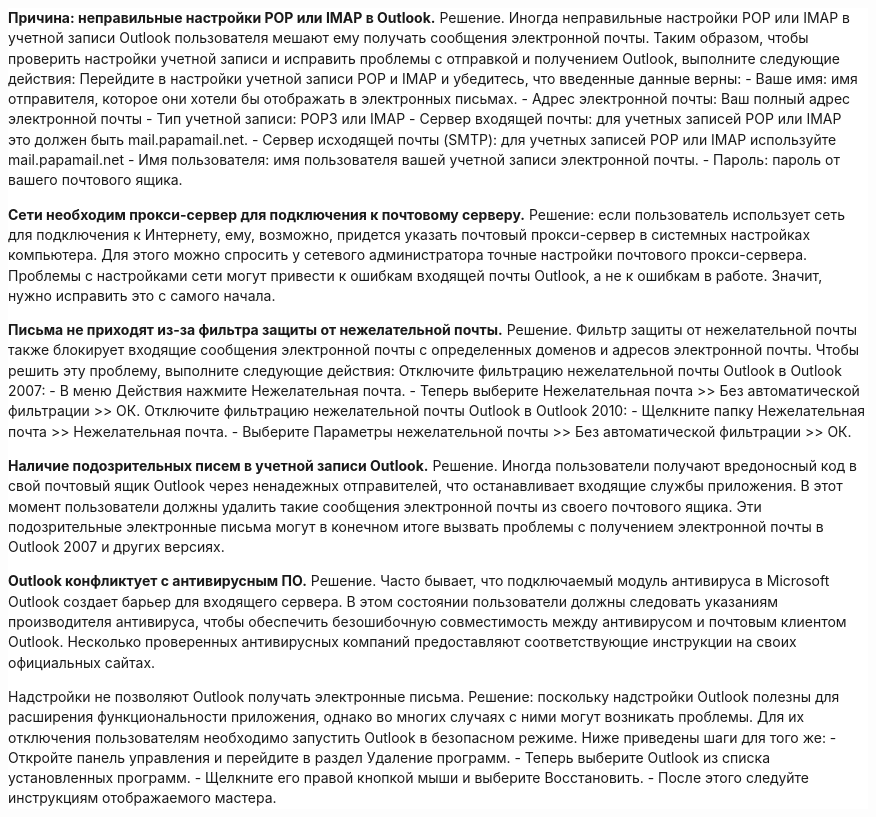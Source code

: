 **Причина: неправильные настройки POP или IMAP в Outlook.**
Решение. Иногда неправильные настройки POP или IMAP в учетной записи Outlook пользователя мешают ему получать сообщения электронной почты. Таким образом, чтобы проверить настройки учетной записи и исправить проблемы с отправкой и получением Outlook, выполните следующие действия:
Перейдите в настройки учетной записи POP и IMAP и убедитесь, что введенные данные верны:
    - Ваше имя: имя отправителя, которое они хотели бы отображать в электронных письмах. 
    - Адрес электронной почты: Ваш полный адрес электронной почты 
    - Тип учетной записи: POP3 или IMAP 
    - Сервер входящей почты: для учетных записей POP или IMAP это должен быть mail.papamail.net. 
    - Сервер исходящей почты (SMTP): для учетных записей POP или IMAP используйте mail.papamail.net 
    - Имя пользователя: имя пользователя вашей учетной записи электронной почты. 
    - Пароль: пароль от вашего почтового ящика. 

   **Сети необходим прокси-сервер для подключения к почтовому серверу.**
Решение: если пользователь использует сеть для подключения к Интернету, ему, возможно, придется указать почтовый прокси-сервер в системных настройках компьютера. Для этого можно спросить у сетевого администратора точные настройки почтового прокси-сервера. Проблемы с настройками сети могут привести к ошибкам входящей почты Outlook, а не к ошибкам в работе. Значит, нужно исправить это с самого начала.

   **Письма не приходят из-за фильтра защиты от нежелательной почты.**
Решение. Фильтр защиты от нежелательной почты также блокирует входящие сообщения электронной почты с определенных доменов и адресов электронной почты. Чтобы решить эту проблему, выполните следующие действия:
Отключите фильтрацию нежелательной почты Outlook в Outlook 2007:
    - В меню Действия нажмите Нежелательная почта. 
    - Теперь выберите Нежелательная почта >> Без автоматической фильтрации >> ОК. 
Отключите фильтрацию нежелательной почты Outlook в Outlook 2010:
    - Щелкните папку Нежелательная почта >> Нежелательная почта. 
    - Выберите Параметры нежелательной почты >> Без автоматической фильтрации >> ОК.
  
   **Наличие подозрительных писем в учетной записи Outlook.**
Решение. Иногда пользователи получают вредоносный код в свой почтовый ящик Outlook через ненадежных отправителей, что останавливает входящие службы приложения. В этот момент пользователи должны удалить такие сообщения электронной почты из своего почтового ящика. Эти подозрительные электронные письма могут в конечном итоге вызвать проблемы с получением электронной почты в Outlook 2007 и других версиях.

   **Outlook конфликтует с антивирусным ПО.**
Решение. Часто бывает, что подключаемый модуль антивируса в Microsoft Outlook создает барьер для входящего сервера. В этом состоянии пользователи должны следовать указаниям производителя антивируса, чтобы обеспечить безошибочную совместимость между антивирусом и почтовым клиентом Outlook. Несколько проверенных антивирусных компаний предоставляют соответствующие инструкции на своих официальных сайтах.

   Надстройки не позволяют Outlook получать электронные письма.
Решение: поскольку надстройки Outlook полезны для расширения функциональности приложения, однако во многих случаях с ними могут возникать проблемы. Для их отключения пользователям необходимо запустить Outlook в безопасном режиме. Ниже приведены шаги для того же:
    - Откройте панель управления и перейдите в раздел Удаление программ. 
    - Теперь выберите Outlook из списка установленных программ. 
    - Щелкните его правой кнопкой мыши и выберите Восстановить. 
    - После этого следуйте инструкциям отображаемого мастера. 
